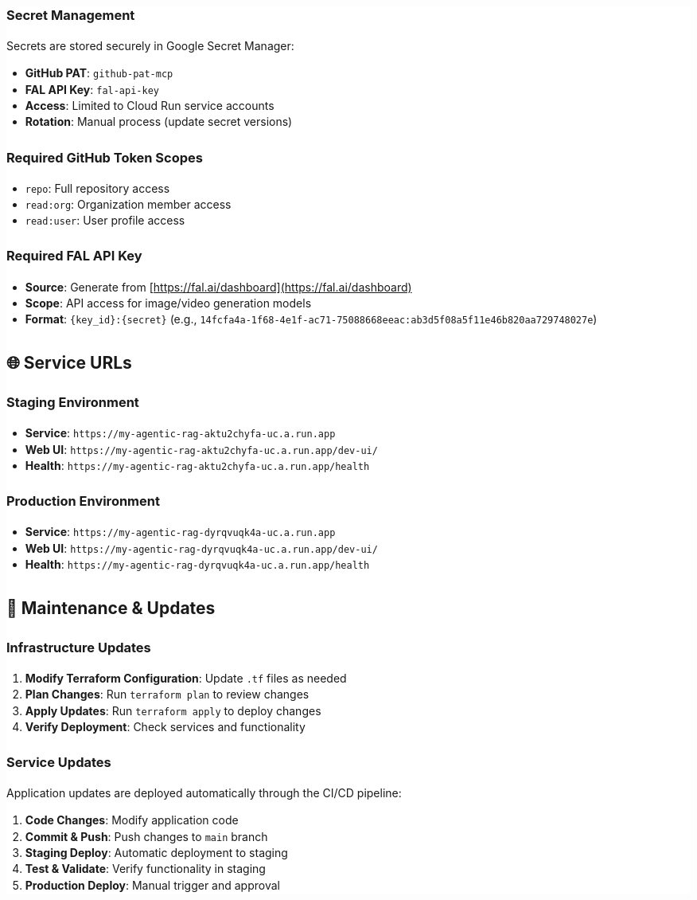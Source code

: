 ### Secret Management

Secrets are stored securely in Google Secret Manager:

- **GitHub PAT**: `github-pat-mcp`
- **FAL API Key**: `fal-api-key`
- **Access**: Limited to Cloud Run service accounts
- **Rotation**: Manual process (update secret versions)

### Required GitHub Token Scopes

- `repo`: Full repository access
- `read:org`: Organization member access
- `read:user`: User profile access

### Required FAL API Key

- **Source**: Generate from [https://fal.ai/dashboard](https://fal.ai/dashboard)
- **Scope**: API access for image/video generation models
- **Format**: `{key_id}:{secret}` (e.g., `14fcfa4a-1f68-4e1f-ac71-75088668eeac:ab3d5f08a5f11e46b820aa729748027e`)

## 🌐 Service URLs

### Staging Environment
- **Service**: `https://my-agentic-rag-aktu2chyfa-uc.a.run.app`
- **Web UI**: `https://my-agentic-rag-aktu2chyfa-uc.a.run.app/dev-ui/`
- **Health**: `https://my-agentic-rag-aktu2chyfa-uc.a.run.app/health`

### Production Environment
- **Service**: `https://my-agentic-rag-dyrqvuqk4a-uc.a.run.app`
- **Web UI**: `https://my-agentic-rag-dyrqvuqk4a-uc.a.run.app/dev-ui/`
- **Health**: `https://my-agentic-rag-dyrqvuqk4a-uc.a.run.app/health`

## 🔧 Maintenance & Updates

### Infrastructure Updates

1. **Modify Terraform Configuration**: Update `.tf` files as needed
2. **Plan Changes**: Run `terraform plan` to review changes
3. **Apply Updates**: Run `terraform apply` to deploy changes
4. **Verify Deployment**: Check services and functionality

### Service Updates

Application updates are deployed automatically through the CI/CD pipeline:

1. **Code Changes**: Modify application code
2. **Commit & Push**: Push changes to `main` branch
3. **Staging Deploy**: Automatic deployment to staging
4. **Test & Validate**: Verify functionality in staging
5. **Production Deploy**: Manual trigger and approval
